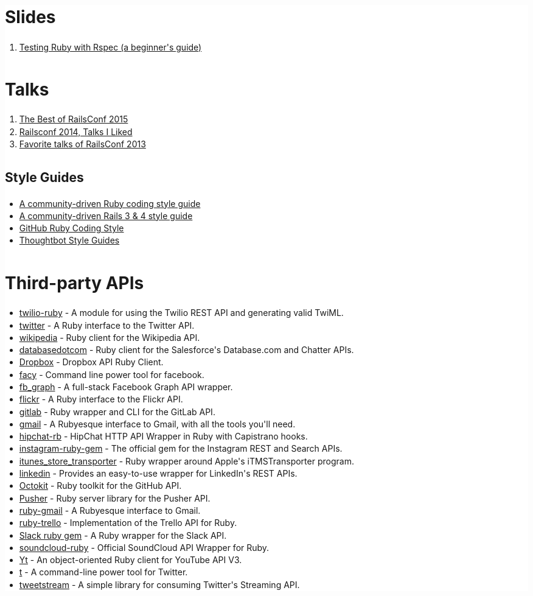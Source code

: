# Slides

1. [Testing Ruby with Rspec (a beginner's guide)](http://www.slideshare.net/vysakh0/testing-ruby-with-rspec-a-beginners-guide)


# Talks

1. [The Best of RailsConf 2015](https://mattbrictson.com/best-of-railsconf-2015)
1. [Railsconf 2014, Talks I Liked](http://nepalonrails.com/blog/2014/05/railsconf-2014-talks-i-liked)
1. [Favorite talks of RailsConf 2013](http://blog.planetargon.com/entries/2013/5/31/favorite-talks-of-railsconf-2013)

## Style Guides

- [A community-driven Ruby coding style guide](https://github.com/bbatsov/ruby-style-guide)
- [A community-driven Rails 3 & 4 style guide](https://github.com/bbatsov/rails-style-guide)
- [GitHub Ruby Coding Style](https://github.com/styleguide/ruby)
- [Thoughtbot Style Guides](https://github.com/thoughtbot/guides)

# Third-party APIs

* [twilio-ruby](https://github.com/twilio/twilio-ruby) - A module for using the Twilio REST API and generating valid TwiML.
* [twitter](https://github.com/sferik/twitter) - A Ruby interface to the Twitter API.
* [wikipedia](https://github.com/kenpratt/wikipedia-client) - Ruby client for the Wikipedia API.
* [databasedotcom](https://github.com/heroku/databasedotcom) - Ruby client for the Salesforce's Database.com and Chatter APIs.
* [Dropbox](https://github.com/futuresimple/dropbox-api) - Dropbox API Ruby Client.
* [facy](https://github.com/huydx/facy) - Command line power tool for facebook.
* [fb_graph](https://github.com/nov/fb_graph) - A full-stack Facebook Graph API wrapper.
* [flickr](https://github.com/RaVbaker/flickr) - A Ruby interface to the Flickr API.
* [gitlab](https://github.com/NARKOZ/gitlab) - Ruby wrapper and CLI for the GitLab API.
* [gmail](https://github.com/gmailgem/gmail) - A Rubyesque interface to Gmail, with all the tools you'll need.
* [hipchat-rb](https://github.com/hipchat/hipchat-rb) - HipChat HTTP API Wrapper in Ruby with Capistrano hooks.
* [instagram-ruby-gem](https://github.com/Instagram/instagram-ruby-gem) - The official gem for the Instagram REST and Search APIs.
* [itunes_store_transporter](https://github.com/sshaw/itunes_store_transporter) - Ruby wrapper around Apple's iTMSTransporter program.
* [linkedin](https://github.com/hexgnu/linkedin) - Provides an easy-to-use wrapper for LinkedIn's REST APIs.
* [Octokit](http://octokit.github.io/octokit.rb) - Ruby toolkit for the GitHub API.
* [Pusher](https://github.com/pusher/pusher-gem) - Ruby server library for the Pusher API.
* [ruby-gmail](https://github.com/dcparker/ruby-gmail) - A Rubyesque interface to Gmail.
* [ruby-trello](https://github.com/jeremytregunna/ruby-trello) - Implementation of the Trello API for Ruby.
* [Slack ruby gem](https://github.com/aki017/slack-ruby-gem) - A Ruby wrapper for the Slack API.
* [soundcloud-ruby](https://github.com/soundcloud/soundcloud-ruby) - Official SoundCloud API Wrapper for Ruby.
* [Yt](https://github.com/Fullscreen/yt) - An object-oriented Ruby client for YouTube API V3.
* [t](https://github.com/sferik/t) - A command-line power tool for Twitter.
* [tweetstream](https://github.com/tweetstream/tweetstream) - A simple library for consuming Twitter's Streaming API.
